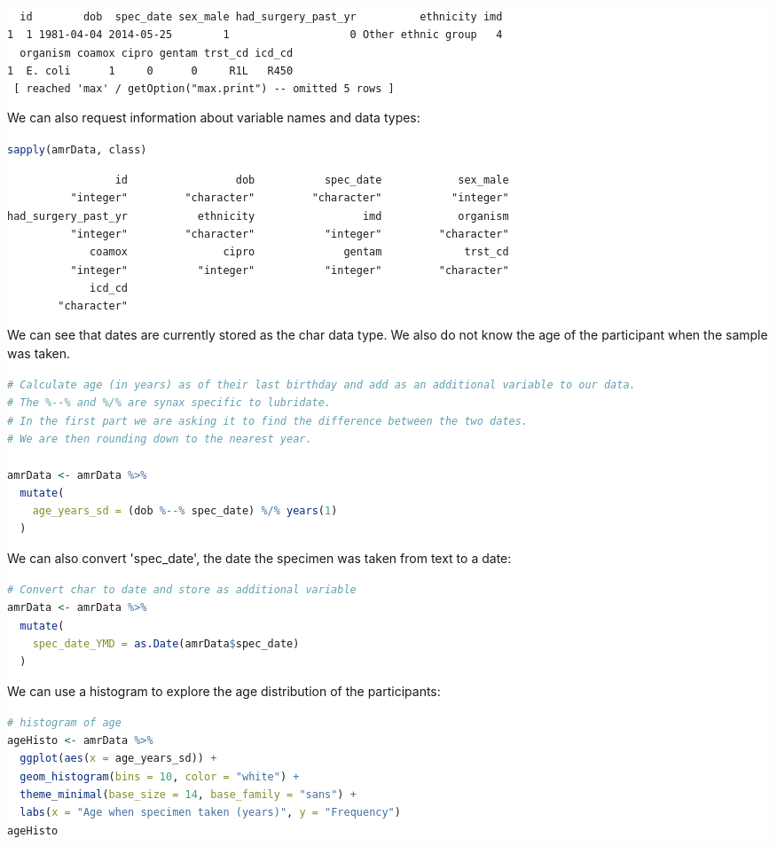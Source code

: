 ``` output
  id        dob  spec_date sex_male had_surgery_past_yr          ethnicity imd
1  1 1981-04-04 2014-05-25        1                   0 Other ethnic group   4
  organism coamox cipro gentam trst_cd icd_cd
1  E. coli      1     0      0     R1L   R450
 [ reached 'max' / getOption("max.print") -- omitted 5 rows ]
```
We can also request information about variable names and data types:

``` r
sapply(amrData, class)
```

``` output
                 id                 dob           spec_date            sex_male 
          "integer"         "character"         "character"           "integer" 
had_surgery_past_yr           ethnicity                 imd            organism 
          "integer"         "character"           "integer"         "character" 
             coamox               cipro              gentam             trst_cd 
          "integer"           "integer"           "integer"         "character" 
             icd_cd 
        "character" 
```

We can see that dates are currently stored as the char data type. We also do not know the age of the participant when the sample was taken.


``` r
# Calculate age (in years) as of their last birthday and add as an additional variable to our data.
# The %--% and %/% are synax specific to lubridate.
# In the first part we are asking it to find the difference between the two dates.
# We are then rounding down to the nearest year.

amrData <- amrData %>%
  mutate(
    age_years_sd = (dob %--% spec_date) %/% years(1)
  )
```

We can also convert 'spec_date', the date the specimen was taken from text to a date:

``` r
# Convert char to date and store as additional variable
amrData <- amrData %>%
  mutate(
    spec_date_YMD = as.Date(amrData$spec_date)
  )
```
We can use a histogram to explore the age distribution of the participants:


``` r
# histogram of age
ageHisto <- amrData %>%
  ggplot(aes(x = age_years_sd)) +
  geom_histogram(bins = 10, color = "white") +
  theme_minimal(base_size = 14, base_family = "sans") +
  labs(x = "Age when specimen taken (years)", y = "Frequency")
ageHisto
```
